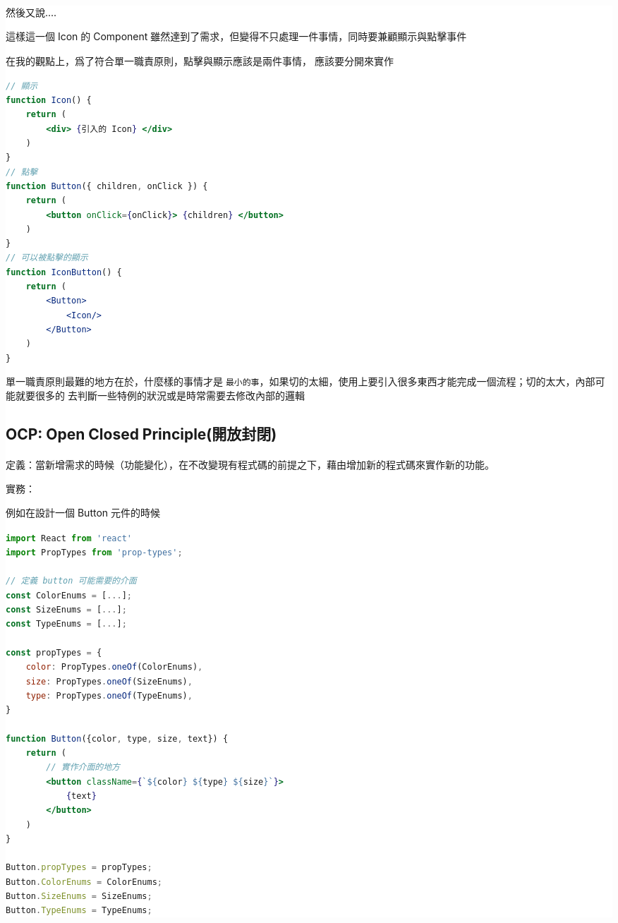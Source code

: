 然後又說....

這樣這一個 Icon 的 Component 雖然達到了需求，但變得不只處理一件事情，同時要兼顧顯示與點擊事件

在我的觀點上，爲了符合單一職責原則，點擊與顯示應該是兩件事情， 應該要分開來實作

```jsx
// 顯示
function Icon() {
	return (
		<div> {引入的 Icon} </div>
	)
}
// 點擊
function Button({ children, onClick }) {
	return (
		<button onClick={onClick}> {children} </button>
	)
}
// 可以被點擊的顯示
function IconButton() {
	return (
		<Button>
			<Icon/>
		</Button>
	)
}
```

單一職責原則最難的地方在於，什麼樣的事情才是 `最小的事`，如果切的太細，使用上要引入很多東西才能完成一個流程；切的太大，內部可能就要很多的 去判斷一些特例的狀況或是時常需要去修改內部的邏輯

## OCP: Open Closed Principle(開放封閉)

定義：當新增需求的時候（功能變化），在不改變現有程式碼的前提之下，藉由增加新的程式碼來實作新的功能。

實務：

例如在設計一個 Button 元件的時候

```jsx
import React from 'react'
import PropTypes from 'prop-types';

// 定義 button 可能需要的介面
const ColorEnums = [...];
const SizeEnums = [...];
const TypeEnums = [...];

const propTypes = {
	color: PropTypes.oneOf(ColorEnums),
	size: PropTypes.oneOf(SizeEnums),
	type: PropTypes.oneOf(TypeEnums),
}

function Button({color, type, size, text}) {
	return (
		// 實作介面的地方
		<button className={`${color} ${type} ${size}`}>
			{text}
		</button>
	)
}

Button.propTypes = propTypes;
Button.ColorEnums = ColorEnums;
Button.SizeEnums = SizeEnums;
Button.TypeEnums = TypeEnums;
```